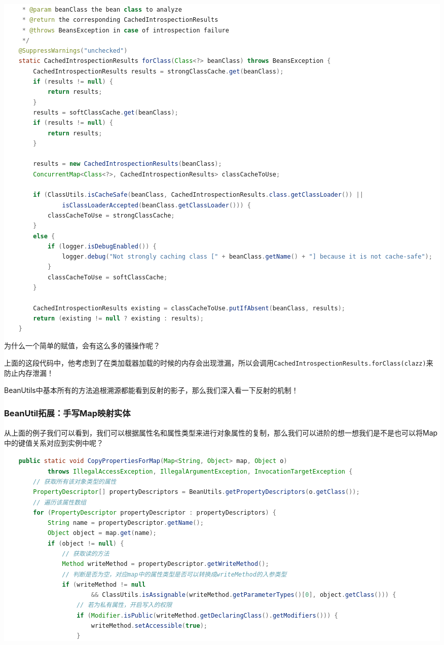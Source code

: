 ```java
	 * @param beanClass the bean class to analyze
	 * @return the corresponding CachedIntrospectionResults
	 * @throws BeansException in case of introspection failure
	 */
	@SuppressWarnings("unchecked")
	static CachedIntrospectionResults forClass(Class<?> beanClass) throws BeansException {
		CachedIntrospectionResults results = strongClassCache.get(beanClass);
		if (results != null) {
			return results;
		}
		results = softClassCache.get(beanClass);
		if (results != null) {
			return results;
		}

		results = new CachedIntrospectionResults(beanClass);
		ConcurrentMap<Class<?>, CachedIntrospectionResults> classCacheToUse;

		if (ClassUtils.isCacheSafe(beanClass, CachedIntrospectionResults.class.getClassLoader()) ||
				isClassLoaderAccepted(beanClass.getClassLoader())) {
			classCacheToUse = strongClassCache;
		}
		else {
			if (logger.isDebugEnabled()) {
				logger.debug("Not strongly caching class [" + beanClass.getName() + "] because it is not cache-safe");
			}
			classCacheToUse = softClassCache;
		}

		CachedIntrospectionResults existing = classCacheToUse.putIfAbsent(beanClass, results);
		return (existing != null ? existing : results);
	}
```

为什么一个简单的赋值，会有这么多的骚操作呢？

上面的这段代码中，他考虑到了在类加载器加载的时候的内存会出现泄漏，所以会调用`CachedIntrospectionResults.forClass(clazz)`来防止内存泄漏！

BeanUtils中基本所有的方法追根溯源都能看到反射的影子，那么我们深入看一下反射的机制！

### BeanUtil拓展：手写Map映射实体

从上面的例子我们可以看到，我们可以根据属性名和属性类型来进行对象属性的复制，那么我们可以进阶的想一想我们是不是也可以将Map中的键值关系对应到实例中呢？

```java
	public static void CopyPropertiesForMap(Map<String, Object> map, Object o)
			throws IllegalAccessException, IllegalArgumentException, InvocationTargetException {
		// 获取所有该对象类型的属性
		PropertyDescriptor[] propertyDescriptors = BeanUtils.getPropertyDescriptors(o.getClass());
		// 遍历该属性数组
		for (PropertyDescriptor propertyDescriptor : propertyDescriptors) {
			String name = propertyDescriptor.getName();
			Object object = map.get(name);
			if (object != null) {
				// 获取读的方法
				Method writeMethod = propertyDescriptor.getWriteMethod();
				// 判断是否为空，对应map中的属性类型是否可以转换成writeMethod的入参类型
				if (writeMethod != null
						&& ClassUtils.isAssignable(writeMethod.getParameterTypes()[0], object.getClass())) {
					// 若为私有属性，开启写入的权限
					if (Modifier.isPublic(writeMethod.getDeclaringClass().getModifiers())) {
						writeMethod.setAccessible(true);
					}
```